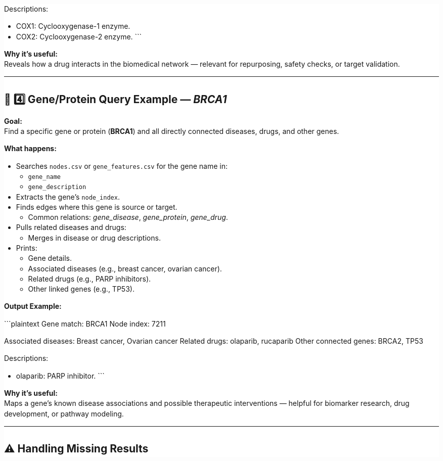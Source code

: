 Descriptions:
- COX1: Cyclooxygenase-1 enzyme.
- COX2: Cyclooxygenase-2 enzyme.
\`\`\`

**Why it’s useful:**  
Reveals how a drug interacts in the biomedical network — relevant for repurposing, safety checks, or target validation.

---

## 🧬 4️⃣ Gene/Protein Query Example — *BRCA1*

**Goal:**  
Find a specific gene or protein (**BRCA1**) and all directly connected diseases, drugs, and other genes.

**What happens:**  
- Searches `nodes.csv` or `gene_features.csv` for the gene name in:
  - `gene_name`
  - `gene_description`
- Extracts the gene’s `node_index`.
- Finds edges where this gene is source or target.
  - Common relations: *gene_disease*, *gene_protein*, *gene_drug*.
- Pulls related diseases and drugs:
  - Merges in disease or drug descriptions.
- Prints:
  - Gene details.
  - Associated diseases (e.g., breast cancer, ovarian cancer).
  - Related drugs (e.g., PARP inhibitors).
  - Other linked genes (e.g., TP53).

**Output Example:**

\`\`\`plaintext
Gene match: BRCA1
Node index: 7211

Associated diseases: Breast cancer, Ovarian cancer
Related drugs: olaparib, rucaparib
Other connected genes: BRCA2, TP53

Descriptions:
- olaparib: PARP inhibitor.
\`\`\`

**Why it’s useful:**  
Maps a gene’s known disease associations and possible therapeutic interventions — helpful for biomarker research, drug development, or pathway modeling.

---

## ⚠️ Handling Missing Results
